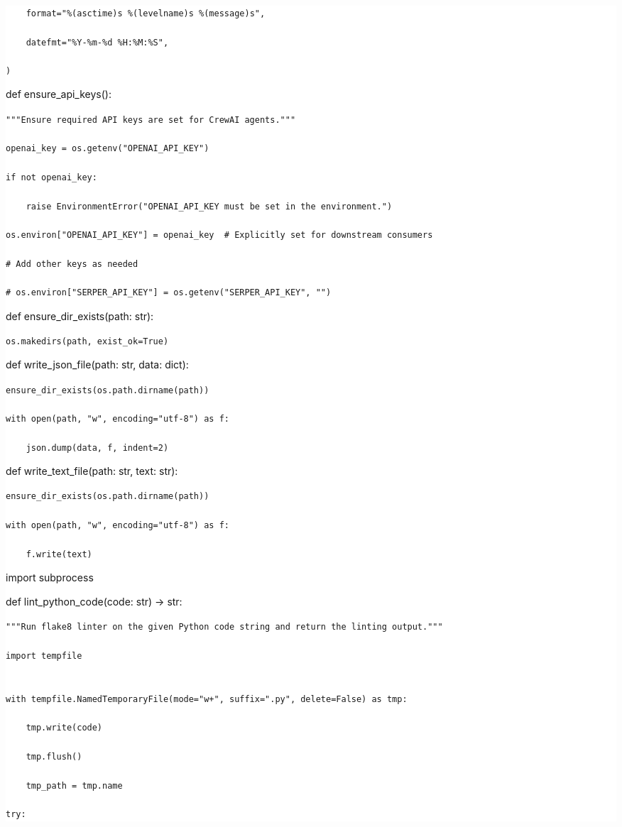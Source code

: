         format="%(asctime)s %(levelname)s %(message)s",

        datefmt="%Y-%m-%d %H:%M:%S",

    )

def ensure_api_keys():

    """Ensure required API keys are set for CrewAI agents."""

    openai_key = os.getenv("OPENAI_API_KEY")

    if not openai_key:

        raise EnvironmentError("OPENAI_API_KEY must be set in the environment.")

    os.environ["OPENAI_API_KEY"] = openai_key  # Explicitly set for downstream consumers

    # Add other keys as needed

    # os.environ["SERPER_API_KEY"] = os.getenv("SERPER_API_KEY", "")

def ensure_dir_exists(path: str):

    os.makedirs(path, exist_ok=True)

def write_json_file(path: str, data: dict):

    ensure_dir_exists(os.path.dirname(path))

    with open(path, "w", encoding="utf-8") as f:

        json.dump(data, f, indent=2)

def write_text_file(path: str, text: str):

    ensure_dir_exists(os.path.dirname(path))

    with open(path, "w", encoding="utf-8") as f:

        f.write(text)

import subprocess

def lint_python_code(code: str) -> str:

    """Run flake8 linter on the given Python code string and return the linting output."""

    import tempfile


    with tempfile.NamedTemporaryFile(mode="w+", suffix=".py", delete=False) as tmp:

        tmp.write(code)

        tmp.flush()

        tmp_path = tmp.name

    try:
